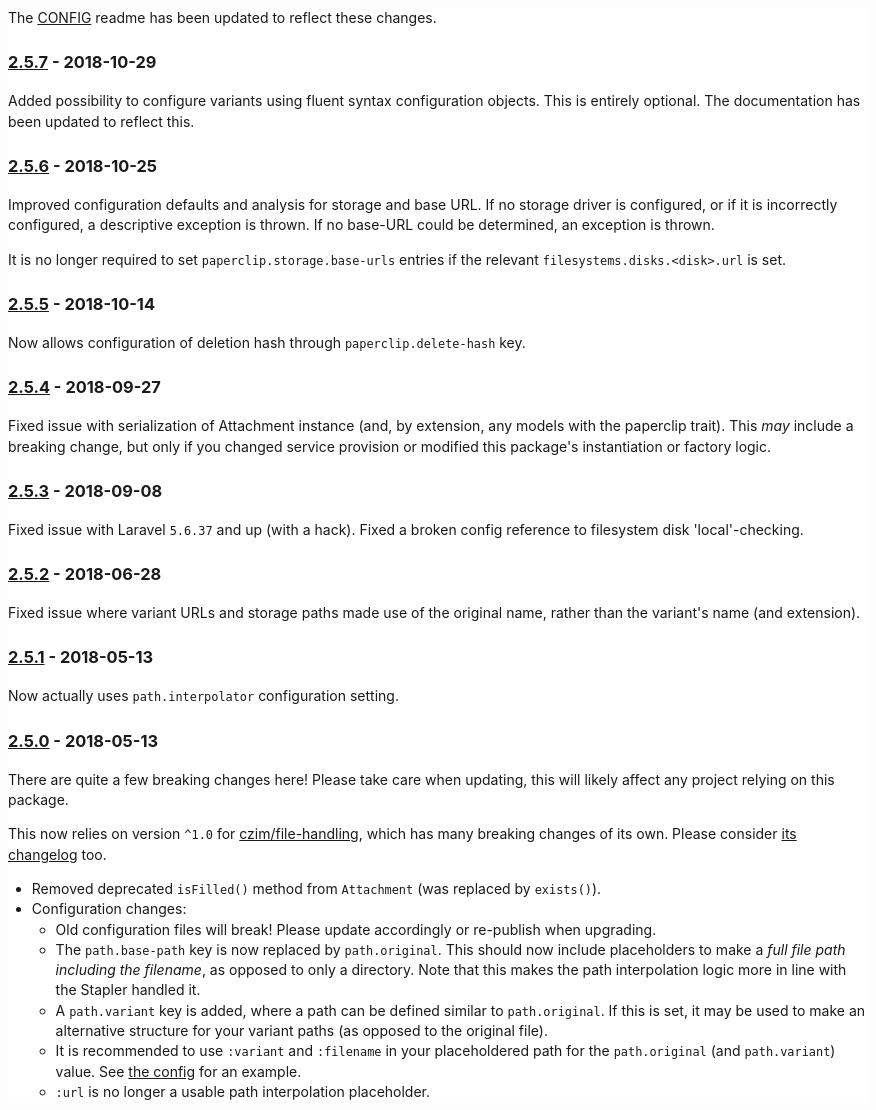 The [CONFIG](CONFIG.md) readme has been updated to reflect these changes.


### [2.5.7] - 2018-10-29

Added possibility to configure variants using fluent syntax configuration objects.
This is entirely optional. The documentation has been updated to reflect this.


### [2.5.6] - 2018-10-25

Improved configuration defaults and analysis for storage and base URL.
If no storage driver is configured, or if it is incorrectly configured, a descriptive exception is thrown.
If no base-URL could be determined, an exception is thrown.

It is no longer required to set `paperclip.storage.base-urls` entries if the relevant `filesystems.disks.<disk>.url` is set.

### [2.5.5] - 2018-10-14

Now allows configuration of deletion hash through `paperclip.delete-hash` key.

### [2.5.4] - 2018-09-27

Fixed issue with serialization of Attachment instance (and, by extension, any models with the paperclip trait).
This *may* include a breaking change, but only if you changed service provision or modified this package's instantiation or factory logic.

### [2.5.3] - 2018-09-08

Fixed issue with Laravel `5.6.37` and up (with a hack).
Fixed a broken config reference to filesystem disk 'local'-checking.

### [2.5.2] - 2018-06-28

Fixed issue where variant URLs and storage paths made use of the original name, rather than the variant's name (and extension).

### [2.5.1] - 2018-05-13

Now actually uses `path.interpolator` configuration setting.


### [2.5.0] - 2018-05-13

There are quite a few breaking changes here!
Please take care when updating, this will likely affect any project relying on this package.

This now relies on version `^1.0` for [czim/file-handling](https://github.com/czim/file-handling), which has many breaking changes of its own. Please consider [its changelog](https://github.com/czim/file-handling/blob/master/CHANGELOG.md) too.


- Removed deprecated `isFilled()` method from `Attachment` (was replaced by `exists()`).
- Configuration changes:
    - Old configuration files will break! Please update accordingly or re-publish when upgrading.
    - The `path.base-path` key is now replaced by `path.original`. This should now include placeholders to make a *full file path including the filename*, as opposed to only a directory. Note that this makes the path interpolation logic more in line with the Stapler handled it.
    - A `path.variant` key is added, where a path can be defined similar to `path.original`. If this is set, it may be used to make an alternative structure for your variant paths (as opposed to the original file).
    - It is recommended to use `:variant` and `:filename` in your placeholdered path for the `path.original` (and `path.variant`) value. See [the config](https://github.com/czim/laravel-paperclip/blob/97d02c77ce724f3e47acb0e17ad3e54e17aa5f12/config/paperclip.php#L65) for an example.
    - `:url` is no longer a usable path interpolation placeholder.

[3.2.1]: https://github.com/czim/laravel-paperclip/compare/3.2.0...3.2.1
[3.2.0]: https://github.com/czim/laravel-paperclip/compare/3.1.0...3.2.0
[3.1.0]: https://github.com/czim/laravel-paperclip/compare/3.0.1...3.1.0
[3.0.1]: https://github.com/czim/laravel-paperclip/compare/2.7.4...3.0.1
[2.7.5]: https://github.com/czim/laravel-paperclip/compare/2.7.4...2.7.5
[2.7.4]: https://github.com/czim/laravel-paperclip/compare/2.7.3...2.7.4
[2.7.3]: https://github.com/czim/laravel-paperclip/compare/2.7.2...2.7.3
[2.7.2]: https://github.com/czim/laravel-paperclip/compare/2.7.1...2.7.2
[2.7.1]: https://github.com/czim/laravel-paperclip/compare/2.7.0...2.7.1
[2.7.0]: https://github.com/czim/laravel-paperclip/compare/2.6.1...2.7.0
[2.6.3]: https://github.com/czim/laravel-paperclip/compare/2.6.2...2.6.3
[2.6.2]: https://github.com/czim/laravel-paperclip/compare/2.6.1...2.6.2
[2.6.1]: https://github.com/czim/laravel-paperclip/compare/2.6.0...2.6.1
[2.6.0]: https://github.com/czim/laravel-paperclip/compare/2.5.7...2.6.0
[2.5.7]: https://github.com/czim/laravel-paperclip/compare/2.5.6...2.5.7
[2.5.6]: https://github.com/czim/laravel-paperclip/compare/2.5.5...2.5.6
[2.5.5]: https://github.com/czim/laravel-paperclip/compare/2.5.4...2.5.5
[2.5.4]: https://github.com/czim/laravel-paperclip/compare/2.5.3...2.5.4
[2.5.3]: https://github.com/czim/laravel-paperclip/compare/2.5.2...2.5.3
[2.5.2]: https://github.com/czim/laravel-paperclip/compare/2.5.1...2.5.2
[2.5.1]: https://github.com/czim/laravel-paperclip/compare/2.5.0...2.5.1
[2.5.0]: https://github.com/czim/laravel-paperclip/compare/1.5.2...2.5.0
[2.1.0]: https://github.com/czim/laravel-paperclip/compare/2.0.1...2.1.0
[2.0.1]: https://github.com/czim/laravel-paperclip/compare/2.0.0...2.0.1
[2.0.0]: https://github.com/czim/laravel-paperclip/compare/1.0.3...2.0.0